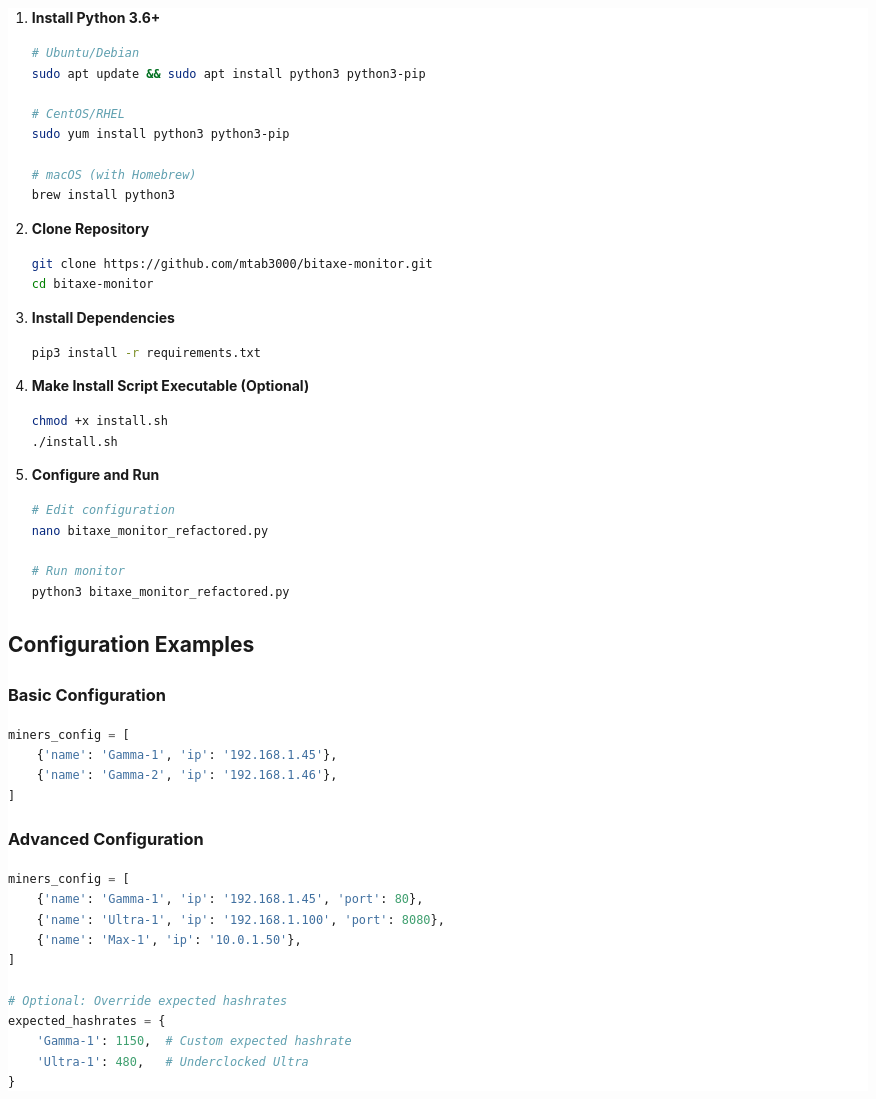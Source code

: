 1. **Install Python 3.6+**
   ```bash
   # Ubuntu/Debian
   sudo apt update && sudo apt install python3 python3-pip
   
   # CentOS/RHEL
   sudo yum install python3 python3-pip
   
   # macOS (with Homebrew)
   brew install python3
   ```

2. **Clone Repository**
   ```bash
   git clone https://github.com/mtab3000/bitaxe-monitor.git
   cd bitaxe-monitor
   ```

3. **Install Dependencies**
   ```bash
   pip3 install -r requirements.txt
   ```

4. **Make Install Script Executable (Optional)**
   ```bash
   chmod +x install.sh
   ./install.sh
   ```

5. **Configure and Run**
   ```bash
   # Edit configuration
   nano bitaxe_monitor_refactored.py
   
   # Run monitor
   python3 bitaxe_monitor_refactored.py
   ```

## Configuration Examples

### Basic Configuration
```python
miners_config = [
    {'name': 'Gamma-1', 'ip': '192.168.1.45'},
    {'name': 'Gamma-2', 'ip': '192.168.1.46'},
]
```

### Advanced Configuration
```python
miners_config = [
    {'name': 'Gamma-1', 'ip': '192.168.1.45', 'port': 80},
    {'name': 'Ultra-1', 'ip': '192.168.1.100', 'port': 8080},
    {'name': 'Max-1', 'ip': '10.0.1.50'},
]

# Optional: Override expected hashrates
expected_hashrates = {
    'Gamma-1': 1150,  # Custom expected hashrate
    'Ultra-1': 480,   # Underclocked Ultra
}
```

